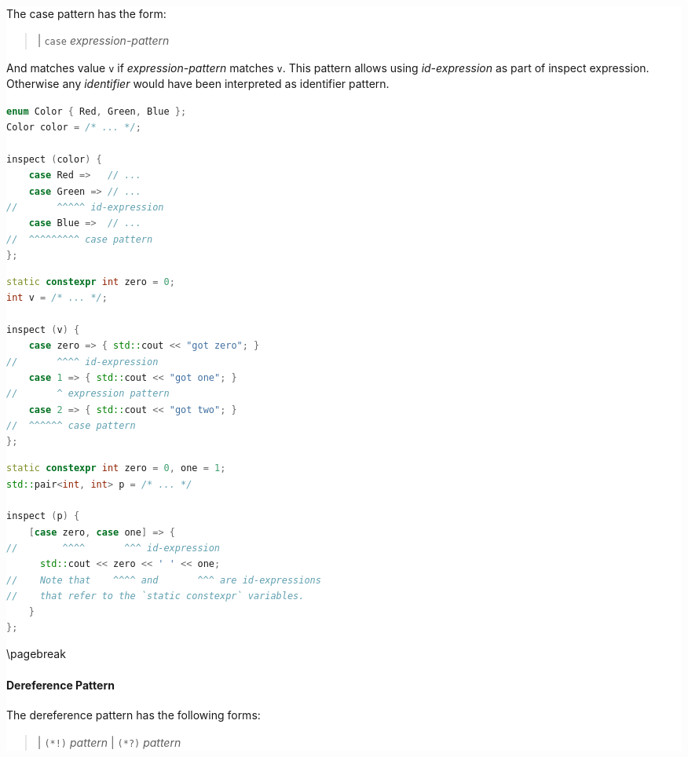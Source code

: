 The case pattern has the form:

> | `case` _expression-pattern_

And matches value `v` if _expression-pattern_ matches `v`.
This pattern allows using _id-expression_ as part of inspect expression.
Otherwise any _identifier_ would have been interpreted as identifier pattern.

```cpp
enum Color { Red, Green, Blue };
Color color = /* ... */;

inspect (color) {
    case Red =>   // ...
    case Green => // ...
//       ^^^^^ id-expression
    case Blue =>  // ...
//  ^^^^^^^^^ case pattern
};
```

```cpp
static constexpr int zero = 0;
int v = /* ... */;

inspect (v) {
    case zero => { std::cout << "got zero"; }
//       ^^^^ id-expression
    case 1 => { std::cout << "got one"; }
//       ^ expression pattern
    case 2 => { std::cout << "got two"; }
//  ^^^^^^ case pattern
};
```

```cpp
static constexpr int zero = 0, one = 1;
std::pair<int, int> p = /* ... */

inspect (p) {
    [case zero, case one] => {
//        ^^^^       ^^^ id-expression
      std::cout << zero << ' ' << one;
//    Note that    ^^^^ and       ^^^ are id-expressions
//    that refer to the `static constexpr` variables.
    }
};
```

\pagebreak

#### Dereference Pattern

The dereference pattern has the following forms:

> | `(*!)` _pattern_
> | `(*?)` _pattern_
